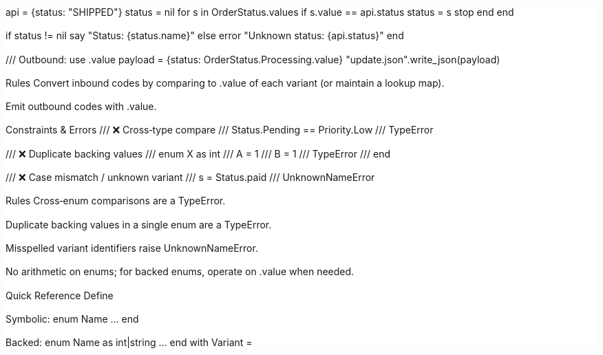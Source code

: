 api = {status: "SHIPPED"}
status = nil
for s in OrderStatus.values
    if s.value == api.status
        status = s
        stop
    end
end

if status != nil
    say "Status: {status.name}"
else
    error "Unknown status: {api.status}"
end

/// Outbound: use .value
payload = {status: OrderStatus.Processing.value}
"update.json".write_json(payload)

Rules
Convert inbound codes by comparing to .value of each variant (or maintain a lookup map).


Emit outbound codes with .value.


Constraints & Errors
/// ❌ Cross‑type compare
/// Status.Pending == Priority.Low     /// TypeError

/// ❌ Duplicate backing values
/// enum X as int
///     A = 1
///     B = 1     /// TypeError
/// end

/// ❌ Case mismatch / unknown variant
/// s = Status.paid                    /// UnknownNameError

Rules
Cross‑enum comparisons are a TypeError.


Duplicate backing values in a single enum are a TypeError.


Misspelled variant identifiers raise UnknownNameError.


No arithmetic on enums; for backed enums, operate on .value when needed.


Quick Reference
Define


Symbolic: enum Name ... end


Backed: enum Name as int|string ... end with Variant = <backing>
